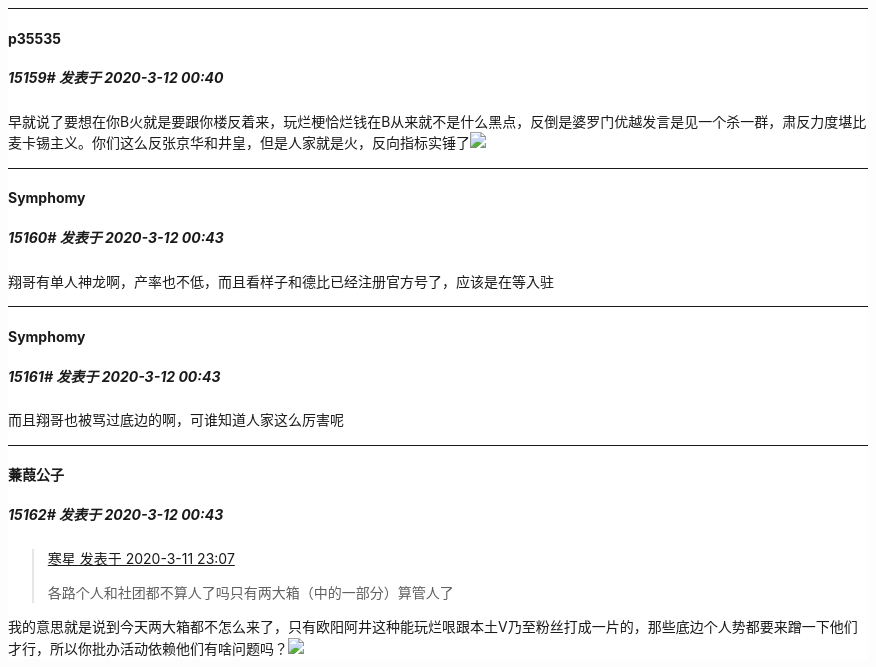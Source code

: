 



-----

####  p35535  
##### 15159#       发表于 2020-3-12 00:40




早就说了要想在你B火就是要跟你楼反着来，玩烂梗恰烂钱在B从来就不是什么黑点，反倒是婆罗门优越发言是见一个杀一群，肃反力度堪比麦卡锡主义。你们这么反张京华和井皇，但是人家就是火，反向指标实锤了<img src="https://static.saraba1st.com/image/smiley/face2017/049.png" referrerpolicy="no-referrer">







-----

####  Symphomy  
##### 15160#       发表于 2020-3-12 00:43




翔哥有单人神龙啊，产率也不低，而且看样子和德比已经注册官方号了，应该是在等入驻







-----

####  Symphomy  
##### 15161#       发表于 2020-3-12 00:43




而且翔哥也被骂过底边的啊，可谁知道人家这么厉害呢







-----

####  蒹葭公子  
##### 15162#       发表于 2020-3-12 00:43



<blockquote><a href="httphttps://bbs.saraba1st.com/2b/forum.php?mod=redirect&amp;goto=findpost&amp;pid=46698903&amp;ptid=1907975" target="_blank">寒星 发表于 2020-3-11 23:07</a>

各路个人和社团都不算人了吗只有两大箱（中的一部分）算管人了</blockquote>
我的意思就是说到今天两大箱都不怎么来了，只有欧阳阿井这种能玩烂哏跟本土V乃至粉丝打成一片的，那些底边个人势都要来蹭一下他们才行，所以你批办活动依赖他们有啥问题吗？<img src="https://static.saraba1st.com/image/smiley/face2017/001.png" referrerpolicy="no-referrer">



